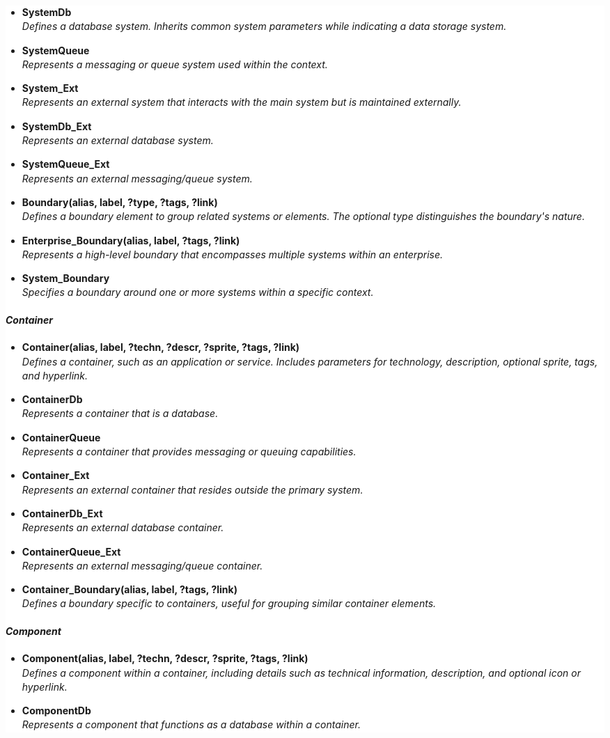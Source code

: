 - **SystemDb**\
  _Defines a database system. Inherits common system parameters while indicating a data storage system._

- **SystemQueue**\
  _Represents a messaging or queue system used within the context._

- **System_Ext**\
  _Represents an external system that interacts with the main system but is maintained externally._

- **SystemDb_Ext**\
  _Represents an external database system._

- **SystemQueue_Ext**\
  _Represents an external messaging/queue system._

- **Boundary(alias, label, ?type, ?tags, ?link)**\
  _Defines a boundary element to group related systems or elements. The optional type distinguishes the boundary's nature._

- **Enterprise_Boundary(alias, label, ?tags, ?link)**\
  _Represents a high-level boundary that encompasses multiple systems within an enterprise._

- **System_Boundary**\
  _Specifies a boundary around one or more systems within a specific context._

#### _Container_

- **Container(alias, label, ?techn, ?descr, ?sprite, ?tags, ?link)**\
  _Defines a container, such as an application or service. Includes parameters for technology, description, optional sprite, tags, and hyperlink._

- **ContainerDb**\
  _Represents a container that is a database._

- **ContainerQueue**\
  _Represents a container that provides messaging or queuing capabilities._

- **Container_Ext**\
  _Represents an external container that resides outside the primary system._

- **ContainerDb_Ext**\
  _Represents an external database container._

- **ContainerQueue_Ext**\
  _Represents an external messaging/queue container._

- **Container_Boundary(alias, label, ?tags, ?link)**\
  _Defines a boundary specific to containers, useful for grouping similar container elements._

#### _Component_

- **Component(alias, label, ?techn, ?descr, ?sprite, ?tags, ?link)**\
  _Defines a component within a container, including details such as technical information, description, and optional icon or hyperlink._

- **ComponentDb**\
  _Represents a component that functions as a database within a container._

